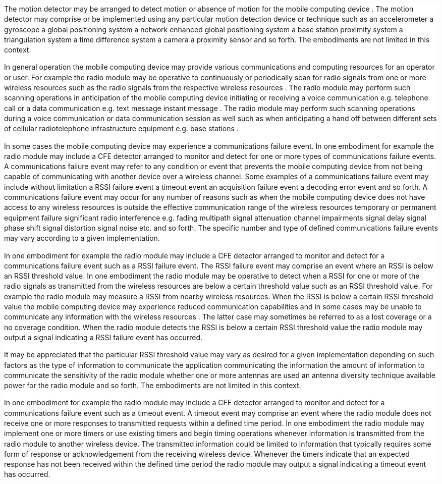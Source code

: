 The motion detector may be arranged to detect motion or absence of motion for the mobile computing device . The motion detector may comprise or be implemented using any particular motion detection device or technique such as an accelerometer a gyroscope a global positioning system a network enhanced global positioning system a base station proximity system a triangulation system a time difference system a camera a proximity sensor and so forth. The embodiments are not limited in this context.

In general operation the mobile computing device may provide various communications and computing resources for an operator or user. For example the radio module may be operative to continuously or periodically scan for radio signals from one or more wireless resources such as the radio signals from the respective wireless resources . The radio module may perform such scanning operations in anticipation of the mobile computing device initiating or receiving a voice communication e.g. telephone call or a data communication e.g. text message instant message . The radio module may perform such scanning operations during a voice communication or data communication session as well such as when anticipating a hand off between different sets of cellular radiotelephone infrastructure equipment e.g. base stations .

In some cases the mobile computing device may experience a communications failure event. In one embodiment for example the radio module may include a CFE detector arranged to monitor and detect for one or more types of communications failure events. A communications failure event may refer to any condition or event that prevents the mobile computing device from not being capable of communicating with another device over a wireless channel. Some examples of a communications failure event may include without limitation a RSSI failure event a timeout event an acquisition failure event a decoding error event and so forth. A communications failure event may occur for any number of reasons such as when the mobile computing device does not have access to any wireless resources is outside the effective communication range of the wireless resources temporary or permanent equipment failure significant radio interference e.g. fading multipath signal attenuation channel impairments signal delay signal phase shift signal distortion signal noise etc. and so forth. The specific number and type of defined communications failure events may vary according to a given implementation.

In one embodiment for example the radio module may include a CFE detector arranged to monitor and detect for a communications failure event such as a RSSI failure event. The RSSI failure event may comprise an event where an RSSI is below an RSSI threshold value. In one embodiment the radio module may be operative to detect when a RSSI for one or more of the radio signals as transmitted from the wireless resources are below a certain threshold value such as an RSSI threshold value. For example the radio module may measure a RSSI from nearby wireless resources. When the RSSI is below a certain RSSI threshold value the mobile computing device may experience reduced communication capabilities and in some cases may be unable to communicate any information with the wireless resources . The latter case may sometimes be referred to as a lost coverage or a no coverage condition. When the radio module detects the RSSI is below a certain RSSI threshold value the radio module may output a signal indicating a RSSI failure event has occurred.

It may be appreciated that the particular RSSI threshold value may vary as desired for a given implementation depending on such factors as the type of information to communicate the application communicating the information the amount of information to communicate the sensitivity of the radio module whether one or more antennas are used an antenna diversity technique available power for the radio module and so forth. The embodiments are not limited in this context.

In one embodiment for example the radio module may include a CFE detector arranged to monitor and detect for a communications failure event such as a timeout event. A timeout event may comprise an event where the radio module does not receive one or more responses to transmitted requests within a defined time period. In one embodiment the radio module may implement one or more timers or use existing timers and begin timing operations whenever information is transmitted from the radio module to another wireless device. The transmitted information could be limited to information that typically requires some form of response or acknowledgement from the receiving wireless device. Whenever the timers indicate that an expected response has not been received within the defined time period the radio module may output a signal indicating a timeout event has occurred.
